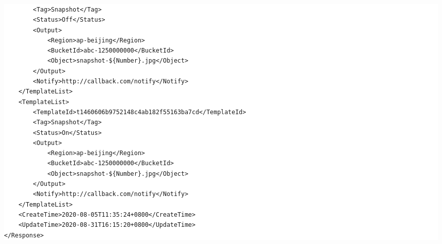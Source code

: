 ```shell
        <Tag>Snapshot</Tag>
        <Status>Off</Status>
        <Output>
            <Region>ap-beijing</Region>
            <BucketId>abc-1250000000</BucketId>
            <Object>snapshot-${Number}.jpg</Object>
        </Output>
        <Notify>http://callback.com/notify</Notify>
    </TemplateList>
    <TemplateList>
        <TemplateId>t1460606b9752148c4ab182f55163ba7cd</TemplateId>
        <Tag>Snapshot</Tag>
        <Status>On</Status>
        <Output>
            <Region>ap-beijing</Region>
            <BucketId>abc-1250000000</BucketId>
            <Object>snapshot-${Number}.jpg</Object>
        </Output>
        <Notify>http://callback.com/notify</Notify>
    </TemplateList>
    <CreateTime>2020-08-05T11:35:24+0800</CreateTime>
    <UpdateTime>2020-08-31T16:15:20+0800</UpdateTime>
</Response>
```

